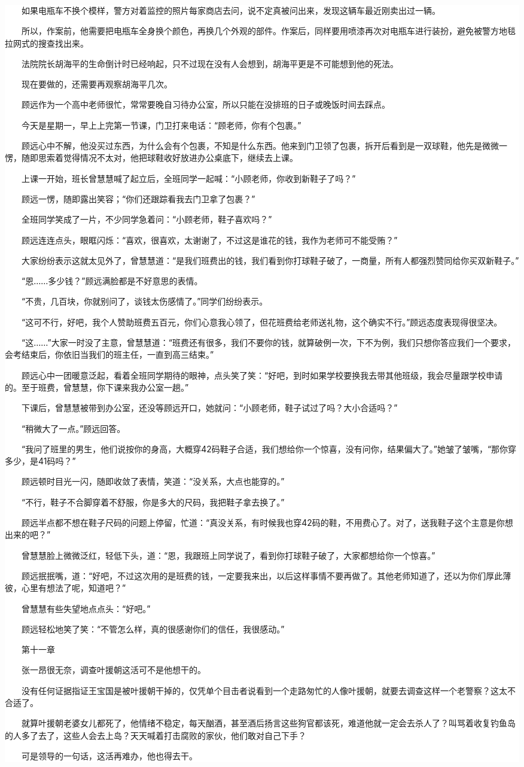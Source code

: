 　　如果电瓶车不换个模样，警方对着监控的照片每家商店去问，说不定真被问出来，发现这辆车最近刚卖出过一辆。

　　所以，作案前，他需要把电瓶车全身换个颜色，再换几个外观的部件。作案后，同样要用喷漆再次对电瓶车进行装扮，避免被警方地毯拉网式的搜查找出来。

　　法院院长胡海平的生命倒计时已经响起，只不过现在没有人会想到，胡海平更是不可能想到他的死法。

　　现在要做的，还需要再观察胡海平几次。

　　顾远作为一个高中老师很忙，常常要晚自习待办公室，所以只能在没排班的日子或晚饭时间去踩点。

　　今天是星期一，早上上完第一节课，门卫打来电话：“顾老师，你有个包裹。”

　　顾远心中不解，他没买过东西，为什么会有个包裹，不知是什么东西。他来到门卫领了包裹，拆开后看到是一双球鞋，他先是微微一愣，随即思索着觉得情况不太对，他把球鞋收好放进办公桌底下，继续去上课。

　　上课一开始，班长曾慧慧喊了起立后，全班同学一起喊：“小顾老师，你收到新鞋子了吗？”

　　顾远一愣，随即露出笑容；“你们还跟踪看我去门卫拿了包裹？”

　　全班同学笑成了一片，不少同学急着问：“小顾老师，鞋子喜欢吗？”

　　顾远连连点头，眼眶闪烁：“喜欢，很喜欢，太谢谢了，不过这是谁花的钱，我作为老师可不能受贿？”

　　大家纷纷表示这就太见外了，曾慧慧道：“是我们班费出的钱，我们看到你打球鞋子破了，一商量，所有人都强烈赞同给你买双新鞋子。”

　　“恩……多少钱？”顾远满脸都是不好意思的表情。

　　“不贵，几百块，你就别问了，谈钱太伤感情了。”同学们纷纷表示。

　　“这可不行，好吧，我个人赞助班费五百元，你们心意我心领了，但花班费给老师送礼物，这个确实不行。”顾远态度表现得很坚决。

　　“这……”大家一时没了主意，曾慧慧道：“班费还有很多，我们不要你的钱，就算破例一次，下不为例，我们只想你答应我们一个要求，会考结束后，你依旧当我们的班主任，一直到高三结束。”

　　顾远心中一团暖意泛起，看着全班同学期待的眼神，点头笑了笑：“好吧，到时如果学校要换我去带其他班级，我会尽量跟学校申请的。至于班费，曾慧慧，你下课来我办公室一趟。”

　　下课后，曾慧慧被带到办公室，还没等顾远开口，她就问：“小顾老师，鞋子试过了吗？大小合适吗？”

　　“稍微大了一点。”顾远回答。

　　“我问了班里的男生，他们说按你的身高，大概穿42码鞋子合适，我们想给你一个惊喜，没有问你，结果偏大了。”她皱了皱嘴，“那你穿多少，是41码吗？”

　　顾远顿时目光一闪，随即收敛了表情，笑道：“没关系，大点也能穿的。”

　　“不行，鞋子不合脚穿着不舒服，你是多大的尺码，我把鞋子拿去换了。”

　　顾远半点都不想在鞋子尺码的问题上停留，忙道：“真没关系，有时候我也穿42码的鞋，不用费心了。对了，送我鞋子这个主意是你想出来的吧？”

　　曾慧慧脸上微微泛红，轻低下头，道：“恩，我跟班上同学说了，看到你打球鞋子破了，大家都想给你一个惊喜。”

　　顾远抿抿嘴，道：“好吧，不过这次用的是班费的钱，一定要我来出，以后这样事情不要再做了。其他老师知道了，还以为你们厚此薄彼，心里有想法了呢，知道吧？”

　　曾慧慧有些失望地点点头：“好吧。”

　　顾远轻松地笑了笑：“不管怎么样，真的很感谢你们的信任，我很感动。”





　　第十一章

　　张一昂很无奈，调查叶援朝这活可不是他想干的。

　　没有任何证据指证王宝国是被叶援朝干掉的，仅凭单个目击者说看到一个走路匆忙的人像叶援朝，就要去调查这样一个老警察？这太不合适了。

　　就算叶援朝老婆女儿都死了，他情绪不稳定，每天酗酒，甚至酒后扬言这些狗官都该死，难道他就一定会去杀人了？叫骂着收复钓鱼岛的人多了去了，这些人会去上岛？天天喊着打击腐败的家伙，他们敢对自己下手？

　　可是领导的一句话，这活再难办，他也得去干。
